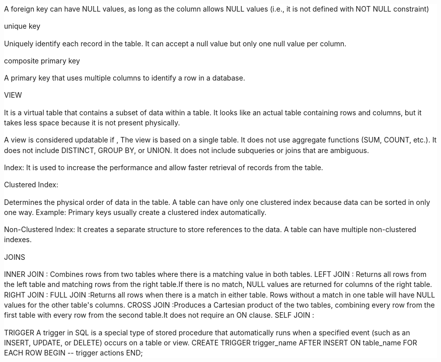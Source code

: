 A foreign key can have NULL values, as long as the column allows NULL values (i.e., it is not defined with NOT NULL constraint)

unique key

Uniquely identify each record in the table.
It can accept a null value but only one null value per column. 


composite primary key

A primary key that uses multiple columns to identify a row in a database.


VIEW 

It is a virtual table that contains a subset of data within a table. 
It looks like an actual table containing rows and columns, but it takes less space because it is not present physically. 

A view is considered updatable if ,
The view is based on a single table.
It does not use aggregate functions (SUM, COUNT, etc.).
It does not include DISTINCT, GROUP BY, or UNION.
It does not include subqueries or joins that are ambiguous.

Index:
It is used to increase the performance and allow faster retrieval of records from the table. 

Clustered Index:

Determines the physical order of data in the table.
A table can have only one clustered index because data can be sorted in only one way.
Example: Primary keys usually create a clustered index automatically.

Non-Clustered Index:
It creates a separate structure to store references to the data.
A table can have multiple non-clustered indexes.



JOINS

INNER JOIN : Combines rows from two tables where there is a matching value in both tables.
 LEFT JOIN : Returns all rows from the left table and matching rows from the right table.If there is no match, NULL values are returned for columns of the right table.
RIGHT JOIN :
FULL  JOIN :Returns all rows when there is a match in either table. Rows without a match in one table will have NULL values for the other table's columns.
CROSS JOIN :Produces a Cartesian product of the two tables, combining every row from the first table with every row from the second table.It does not require an ON clause.
SELF JOIN :


TRIGGER
A trigger in SQL is a special type of stored procedure that automatically runs when a specified event (such as an INSERT, UPDATE, or DELETE) occurs on a table or view.
CREATE TRIGGER trigger_name
AFTER INSERT ON table_name
FOR EACH ROW
BEGIN
    -- trigger actions
END;
